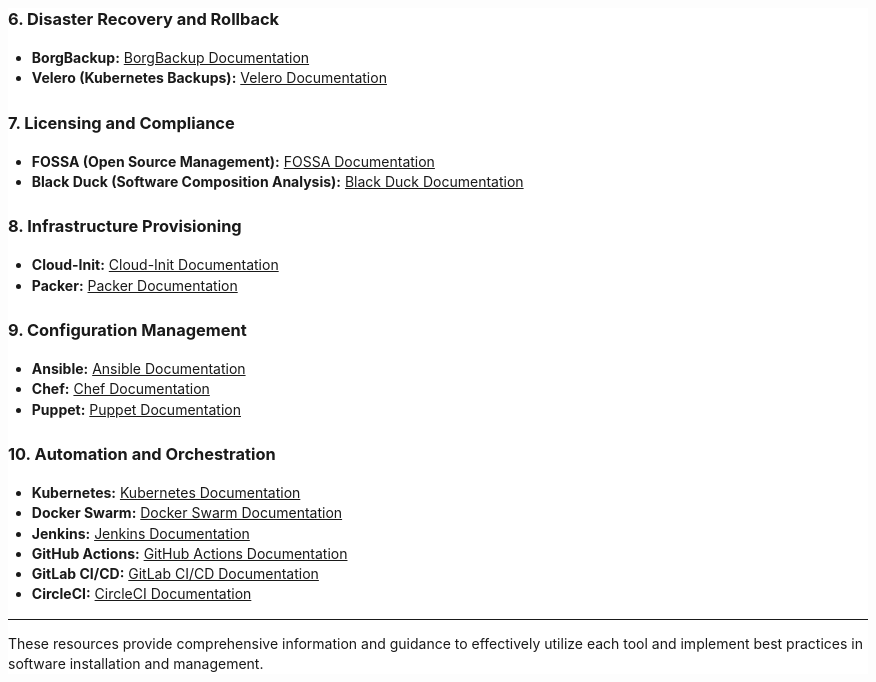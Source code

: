 ### **6. Disaster Recovery and Rollback**

- **BorgBackup:** [BorgBackup Documentation](https://borgbackup.readthedocs.io/en/stable/)
- **Velero (Kubernetes Backups):** [Velero Documentation](https://velero.io/docs/)

### **7. Licensing and Compliance**

- **FOSSA (Open Source Management):** [FOSSA Documentation](https://docs.fossa.com/)
- **Black Duck (Software Composition Analysis):** [Black Duck Documentation](https://docs.blackducksoftware.com/)

### **8. Infrastructure Provisioning**

- **Cloud-Init:** [Cloud-Init Documentation](https://cloud-init.io/)
- **Packer:** [Packer Documentation](https://www.packer.io/docs)

### **9. Configuration Management**

- **Ansible:** [Ansible Documentation](https://docs.ansible.com/)
- **Chef:** [Chef Documentation](https://docs.chef.io/)
- **Puppet:** [Puppet Documentation](https://puppet.com/docs/puppet/latest/puppet_index.html)

### **10. Automation and Orchestration**

- **Kubernetes:** [Kubernetes Documentation](https://kubernetes.io/docs/home/)
- **Docker Swarm:** [Docker Swarm Documentation](https://docs.docker.com/engine/swarm/)
- **Jenkins:** [Jenkins Documentation](https://www.jenkins.io/doc/)
- **GitHub Actions:** [GitHub Actions Documentation](https://docs.github.com/en/actions)
- **GitLab CI/CD:** [GitLab CI/CD Documentation](https://docs.gitlab.com/ee/ci/)
- **CircleCI:** [CircleCI Documentation](https://circleci.com/docs/)

---

These resources provide comprehensive information and guidance to effectively utilize each tool and implement best practices in software installation and management. 
